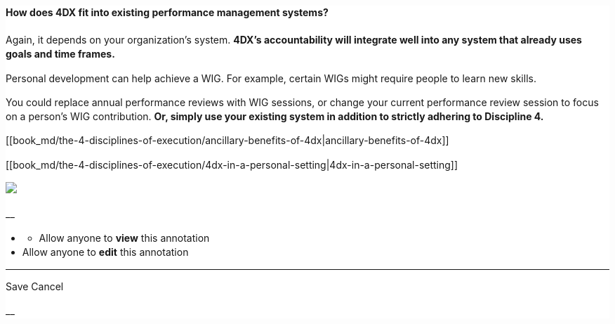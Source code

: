 #### How does 4DX fit into existing performance management systems?

Again, it depends on your organization’s system. **4DX’s accountability will integrate well into any system that already uses goals and time frames.**

Personal development can help achieve a WIG. For example, certain WIGs might require people to learn new skills.

You could replace annual performance reviews with WIG sessions, or change your current performance review session to focus on a person’s WIG contribution. **Or, simply use your existing system in addition to strictly adhering to Discipline 4.**

[[book_md/the-4-disciplines-of-execution/ancillary-benefits-of-4dx|ancillary-benefits-of-4dx]]

[[book_md/the-4-disciplines-of-execution/4dx-in-a-personal-setting|4dx-in-a-personal-setting]]

![](https://bat.bing.com/action/0?ti=56018282&Ver=2&mid=ec553613-d9b7-4ce0-b173-d9dea5297ac5&sid=f30c5e70639211ee87d33f0876d93783&vid=f30c9700639211eeb3a75d830392c94f&vids=0&msclkid=N&pi=0&lg=en-US&sw=800&sh=600&sc=24&nwd=1&tl=Shortform%20%7C%20Book&p=https%3A%2F%2Fwww.shortform.com%2Fapp%2Fbook%2Fthe-4-disciplines-of-execution%2Ffaqs-tips-and-traps&r=&lt=405&evt=pageLoad&sv=1&rn=57636)

__

  *   * Allow anyone to **view** this annotation
  * Allow anyone to **edit** this annotation



* * *

Save Cancel

__



